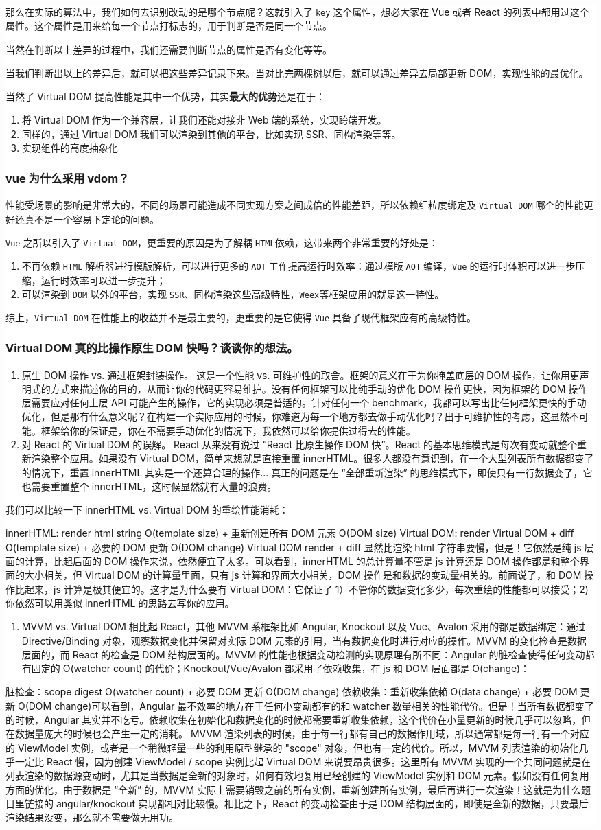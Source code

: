 那么在实际的算法中，我们如何去识别改动的是哪个节点呢？这就引入了 `key` 这个属性，想必大家在 Vue 或者 React 的列表中都用过这个属性。这个属性是用来给每一个节点打标志的，用于判断是否是同一个节点。

当然在判断以上差异的过程中，我们还需要判断节点的属性是否有变化等等。

当我们判断出以上的差异后，就可以把这些差异记录下来。当对比完两棵树以后，就可以通过差异去局部更新 DOM，实现性能的最优化。

当然了 Virtual DOM 提高性能是其中一个优势，其实**最大的优势**还是在于：

1. 将 Virtual DOM 作为一个兼容层，让我们还能对接非 Web 端的系统，实现跨端开发。
2. 同样的，通过 Virtual DOM 我们可以渲染到其他的平台，比如实现 SSR、同构渲染等等。
3. 实现组件的高度抽象化

### vue 为什么采用 vdom？

性能受场景的影响是非常大的，不同的场景可能造成不同实现方案之间成倍的性能差距，所以依赖细粒度绑定及 `Virtual DOM` 哪个的性能更好还真不是一个容易下定论的问题。

`Vue` 之所以引入了 `Virtual DOM`，更重要的原因是为了解耦 `HTML`依赖，这带来两个非常重要的好处是：

1. 不再依赖 `HTML` 解析器进行模版解析，可以进行更多的 `AOT` 工作提高运行时效率：通过模版 `AOT` 编译，`Vue` 的运行时体积可以进一步压缩，运行时效率可以进一步提升；
2. 可以渲染到 `DOM` 以外的平台，实现 `SSR`、同构渲染这些高级特性，`Weex`等框架应用的就是这一特性。

综上，`Virtual DOM` 在性能上的收益并不是最主要的，更重要的是它使得 `Vue` 具备了现代框架应有的高级特性。

### Virtual DOM 真的比操作原生 DOM 快吗？谈谈你的想法。

1. 原生 DOM 操作 vs. 通过框架封装操作。
   这是一个性能 vs. 可维护性的取舍。框架的意义在于为你掩盖底层的 DOM 操作，让你用更声明式的方式来描述你的目的，从而让你的代码更容易维护。没有任何框架可以比纯手动的优化 DOM 操作更快，因为框架的 DOM 操作层需要应对任何上层 API 可能产生的操作，它的实现必须是普适的。针对任何一个 benchmark，我都可以写出比任何框架更快的手动优化，但是那有什么意义呢？在构建一个实际应用的时候，你难道为每一个地方都去做手动优化吗？出于可维护性的考虑，这显然不可能。框架给你的保证是，你在不需要手动优化的情况下，我依然可以给你提供过得去的性能。
2. 对 React 的 Virtual DOM 的误解。
   React 从来没有说过 “React 比原生操作 DOM 快”。React 的基本思维模式是每次有变动就整个重新渲染整个应用。如果没有 Virtual DOM，简单来想就是直接重置 innerHTML。很多人都没有意识到，在一个大型列表所有数据都变了的情况下，重置 innerHTML 其实是一个还算合理的操作... 真正的问题是在 “全部重新渲染” 的思维模式下，即使只有一行数据变了，它也需要重置整个 innerHTML，这时候显然就有大量的浪费。

我们可以比较一下 innerHTML vs. Virtual DOM 的重绘性能消耗：

innerHTML: render html string O(template size) + 重新创建所有 DOM 元素 O(DOM size)
Virtual DOM: render Virtual DOM + diff O(template size) + 必要的 DOM 更新 O(DOM change)
Virtual DOM render + diff 显然比渲染 html 字符串要慢，但是！它依然是纯 js 层面的计算，比起后面的 DOM 操作来说，依然便宜了太多。可以看到，innerHTML 的总计算量不管是 js 计算还是 DOM 操作都是和整个界面的大小相关，但 Virtual DOM 的计算量里面，只有 js 计算和界面大小相关，DOM 操作是和数据的变动量相关的。前面说了，和 DOM 操作比起来，js 计算是极其便宜的。这才是为什么要有 Virtual DOM：它保证了 1）不管你的数据变化多少，每次重绘的性能都可以接受；2) 你依然可以用类似 innerHTML 的思路去写你的应用。

1. MVVM vs. Virtual DOM
   相比起 React，其他 MVVM 系框架比如 Angular, Knockout 以及 Vue、Avalon 采用的都是数据绑定：通过 Directive/Binding 对象，观察数据变化并保留对实际 DOM 元素的引用，当有数据变化时进行对应的操作。MVVM 的变化检查是数据层面的，而 React 的检查是 DOM 结构层面的。MVVM 的性能也根据变动检测的实现原理有所不同：Angular 的脏检查使得任何变动都有固定的
   O(watcher count) 的代价；Knockout/Vue/Avalon 都采用了依赖收集，在 js 和 DOM 层面都是 O(change)：

脏检查：scope digest O(watcher count) + 必要 DOM 更新 O(DOM change)
依赖收集：重新收集依赖 O(data change) + 必要 DOM 更新 O(DOM change)可以看到，Angular 最不效率的地方在于任何小变动都有的和 watcher 数量相关的性能代价。但是！当所有数据都变了的时候，Angular 其实并不吃亏。依赖收集在初始化和数据变化的时候都需要重新收集依赖，这个代价在小量更新的时候几乎可以忽略，但在数据量庞大的时候也会产生一定的消耗。
MVVM 渲染列表的时候，由于每一行都有自己的数据作用域，所以通常都是每一行有一个对应的 ViewModel 实例，或者是一个稍微轻量一些的利用原型继承的 "scope" 对象，但也有一定的代价。所以，MVVM 列表渲染的初始化几乎一定比 React 慢，因为创建 ViewModel / scope 实例比起 Virtual DOM 来说要昂贵很多。这里所有 MVVM 实现的一个共同问题就是在列表渲染的数据源变动时，尤其是当数据是全新的对象时，如何有效地复用已经创建的 ViewModel 实例和 DOM 元素。假如没有任何复用方面的优化，由于数据是 “全新” 的，MVVM 实际上需要销毁之前的所有实例，重新创建所有实例，最后再进行一次渲染！这就是为什么题目里链接的 angular/knockout 实现都相对比较慢。相比之下，React 的变动检查由于是 DOM 结构层面的，即使是全新的数据，只要最后渲染结果没变，那么就不需要做无用功。
